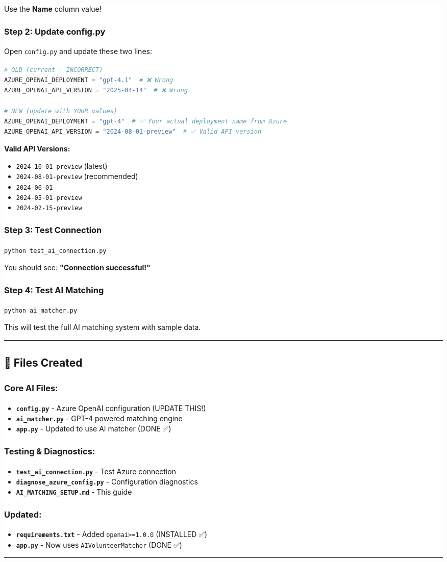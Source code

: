 Use the **Name** column value!

### **Step 2: Update config.py**

Open `config.py` and update these two lines:

```python
# OLD (current - INCORRECT)
AZURE_OPENAI_DEPLOYMENT = "gpt-4.1"  # ❌ Wrong
AZURE_OPENAI_API_VERSION = "2025-04-14"  # ❌ Wrong

# NEW (update with YOUR values)
AZURE_OPENAI_DEPLOYMENT = "gpt-4"  # ✅ Your actual deployment name from Azure
AZURE_OPENAI_API_VERSION = "2024-08-01-preview"  # ✅ Valid API version
```

**Valid API Versions:**
- `2024-10-01-preview` (latest)
- `2024-08-01-preview` (recommended)
- `2024-06-01`
- `2024-05-01-preview`
- `2024-02-15-preview`

### **Step 3: Test Connection**

```bash
python test_ai_connection.py
```

You should see: **"Connection successful!"**

### **Step 4: Test AI Matching**

```bash
python ai_matcher.py
```

This will test the full AI matching system with sample data.

---

## 📁 Files Created

### **Core AI Files:**
- **`config.py`** - Azure OpenAI configuration (UPDATE THIS!)
- **`ai_matcher.py`** - GPT-4 powered matching engine
- **`app.py`** - Updated to use AI matcher (DONE ✅)

### **Testing & Diagnostics:**
- **`test_ai_connection.py`** - Test Azure connection
- **`diagnose_azure_config.py`** - Configuration diagnostics
- **`AI_MATCHING_SETUP.md`** - This guide

### **Updated:**
- **`requirements.txt`** - Added `openai>=1.0.0` (INSTALLED ✅)
- **`app.py`** - Now uses `AIVolunteerMatcher` (DONE ✅)

---